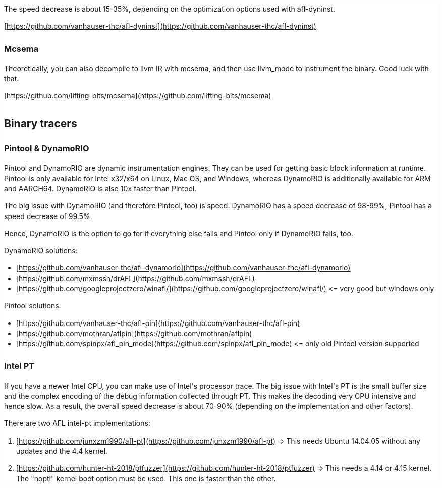 The speed decrease is about 15-35%, depending on the optimization options used
with afl-dyninst.

[https://github.com/vanhauser-thc/afl-dyninst](https://github.com/vanhauser-thc/afl-dyninst)

### Mcsema

Theoretically, you can also decompile to llvm IR with mcsema, and then use
llvm_mode to instrument the binary. Good luck with that.

[https://github.com/lifting-bits/mcsema](https://github.com/lifting-bits/mcsema)

## Binary tracers

### Pintool & DynamoRIO

Pintool and DynamoRIO are dynamic instrumentation engines. They can be used for
getting basic block information at runtime. Pintool is only available for Intel
x32/x64 on Linux, Mac OS, and Windows, whereas DynamoRIO is additionally
available for ARM and AARCH64. DynamoRIO is also 10x faster than Pintool.

The big issue with DynamoRIO (and therefore Pintool, too) is speed. DynamoRIO
has a speed decrease of 98-99%, Pintool has a speed decrease of 99.5%.

Hence, DynamoRIO is the option to go for if everything else fails and Pintool
only if DynamoRIO fails, too.

DynamoRIO solutions:
* [https://github.com/vanhauser-thc/afl-dynamorio](https://github.com/vanhauser-thc/afl-dynamorio)
* [https://github.com/mxmssh/drAFL](https://github.com/mxmssh/drAFL)
* [https://github.com/googleprojectzero/winafl/](https://github.com/googleprojectzero/winafl/)
  <= very good but windows only

Pintool solutions:
* [https://github.com/vanhauser-thc/afl-pin](https://github.com/vanhauser-thc/afl-pin)
* [https://github.com/mothran/aflpin](https://github.com/mothran/aflpin)
* [https://github.com/spinpx/afl_pin_mode](https://github.com/spinpx/afl_pin_mode)
  <= only old Pintool version supported

### Intel PT

If you have a newer Intel CPU, you can make use of Intel's processor trace. The
big issue with Intel's PT is the small buffer size and the complex encoding of
the debug information collected through PT. This makes the decoding very CPU
intensive and hence slow. As a result, the overall speed decrease is about
70-90% (depending on the implementation and other factors).

There are two AFL intel-pt implementations:

1. [https://github.com/junxzm1990/afl-pt](https://github.com/junxzm1990/afl-pt)
    => This needs Ubuntu 14.04.05 without any updates and the 4.4 kernel.

2. [https://github.com/hunter-ht-2018/ptfuzzer](https://github.com/hunter-ht-2018/ptfuzzer)
    => This needs a 4.14 or 4.15 kernel. The "nopti" kernel boot option must be
    used. This one is faster than the other.
